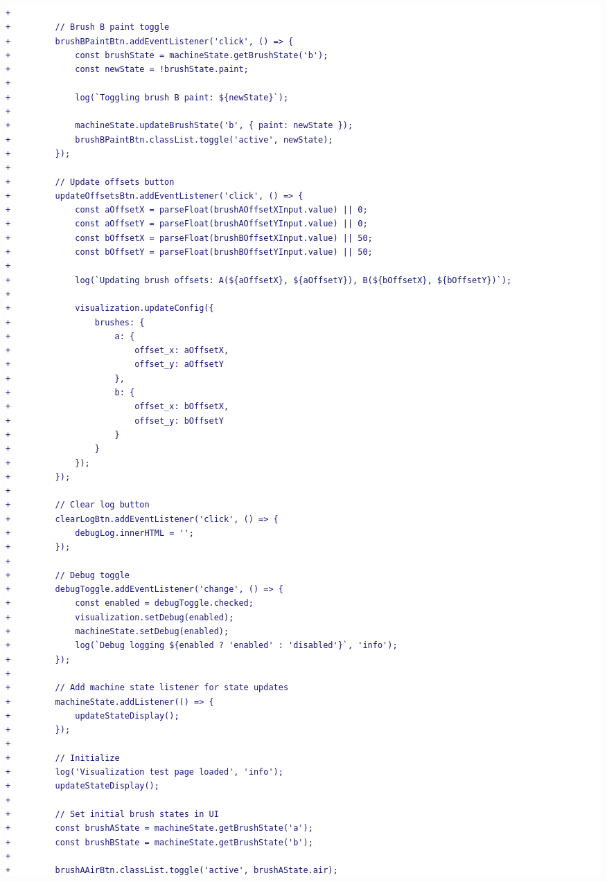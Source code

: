 ```diff
+         
+         // Brush B paint toggle
+         brushBPaintBtn.addEventListener('click', () => {
+             const brushState = machineState.getBrushState('b');
+             const newState = !brushState.paint;
+             
+             log(`Toggling brush B paint: ${newState}`);
+             
+             machineState.updateBrushState('b', { paint: newState });
+             brushBPaintBtn.classList.toggle('active', newState);
+         });
+         
+         // Update offsets button
+         updateOffsetsBtn.addEventListener('click', () => {
+             const aOffsetX = parseFloat(brushAOffsetXInput.value) || 0;
+             const aOffsetY = parseFloat(brushAOffsetYInput.value) || 0;
+             const bOffsetX = parseFloat(brushBOffsetXInput.value) || 50;
+             const bOffsetY = parseFloat(brushBOffsetYInput.value) || 50;
+             
+             log(`Updating brush offsets: A(${aOffsetX}, ${aOffsetY}), B(${bOffsetX}, ${bOffsetY})`);
+             
+             visualization.updateConfig({
+                 brushes: {
+                     a: {
+                         offset_x: aOffsetX,
+                         offset_y: aOffsetY
+                     },
+                     b: {
+                         offset_x: bOffsetX,
+                         offset_y: bOffsetY
+                     }
+                 }
+             });
+         });
+         
+         // Clear log button
+         clearLogBtn.addEventListener('click', () => {
+             debugLog.innerHTML = '';
+         });
+         
+         // Debug toggle
+         debugToggle.addEventListener('change', () => {
+             const enabled = debugToggle.checked;
+             visualization.setDebug(enabled);
+             machineState.setDebug(enabled);
+             log(`Debug logging ${enabled ? 'enabled' : 'disabled'}`, 'info');
+         });
+         
+         // Add machine state listener for state updates
+         machineState.addListener(() => {
+             updateStateDisplay();
+         });
+         
+         // Initialize
+         log('Visualization test page loaded', 'info');
+         updateStateDisplay();
+         
+         // Set initial brush states in UI
+         const brushAState = machineState.getBrushState('a');
+         const brushBState = machineState.getBrushState('b');
+         
+         brushAAirBtn.classList.toggle('active', brushAState.air);
```